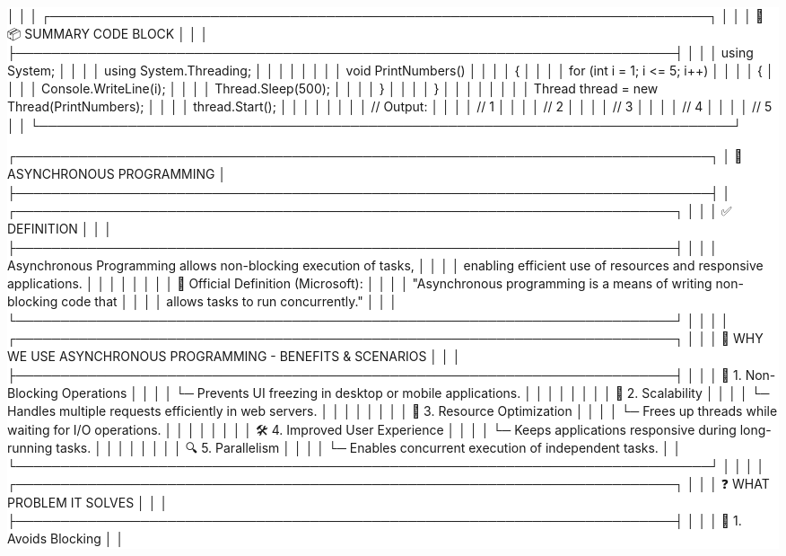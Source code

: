 │                                                                              │
│ ┌──────────────────────────────────────────────────────────────────────────┐ │
│ │                         🧪 📦 SUMMARY CODE BLOCK                         │ │
│ ├──────────────────────────────────────────────────────────────────────────┤ │
│ │ using System;                                                            │ │
│ │ using System.Threading;                                                  │ │
│ │                                                                          │ │
│ │ void PrintNumbers()                                                      │ │
│ │ {                                                                        │ │
│ │     for (int i = 1; i <= 5; i++)                                         │ │
│ │     {                                                                    │ │
│ │         Console.WriteLine(i);                                            │ │
│ │         Thread.Sleep(500);                                               │ │
│ │     }                                                                    │ │
│ │ }                                                                        │ │
│ │                                                                          │ │
│ │ Thread thread = new Thread(PrintNumbers);                                │ │
│ │ thread.Start();                                                          │ │
│ │                                                                          │ │
│ │ // Output:                                                               │ │
│ │ // 1                                                                     │ │
│ │ // 2                                                                     │ │
│ │ // 3                                                                     │ │
│ │ // 4                                                                     │ │
│ │ // 5                                                                     │ │
└──────────────────────────────────────────────────────────────────────────────┘

┌──────────────────────────────────────────────────────────────────────────────┐
│                     🔹 ASYNCHRONOUS PROGRAMMING                             │
├──────────────────────────────────────────────────────────────────────────────┤
│ ┌──────────────────────────────────────────────────────────────────────────┐ │
│ │                             ✅ DEFINITION                                │ │
│ ├──────────────────────────────────────────────────────────────────────────┤ │
│ │ Asynchronous Programming allows non-blocking execution of tasks,         │ │
│ │ enabling efficient use of resources and responsive applications.         │ │
│ │                                                                          │ │
│ │ 🔖 Official Definition (Microsoft):                                     │ │
│ │ "Asynchronous programming is a means of writing non-blocking code that  │ │
│ │ allows tasks to run concurrently."                                      │ │
│ └──────────────────────────────────────────────────────────────────────────┘ │
│                                                                              │
│ ┌──────────────────────────────────────────────────────────────────────────┐ │
│ │ 🎯 WHY WE USE ASYNCHRONOUS PROGRAMMING - BENEFITS & SCENARIOS            │ │
│ ├──────────────────────────────────────────────────────────────────────────┤ │
│ │ 🔁 1. Non-Blocking Operations                                            │ │
│ │    └─ Prevents UI freezing in desktop or mobile applications.           │ │
│ │                                                                          │ │
│ │ 🧩 2. Scalability                                                        │ │
│ │    └─ Handles multiple requests efficiently in web servers.             │ │
│ │                                                                          │ │
│ │ 🔗 3. Resource Optimization                                              │ │
│ │    └─ Frees up threads while waiting for I/O operations.                │ │
│ │                                                                          │ │
│ │ 🛠️ 4. Improved User Experience                                           │ │
│ │    └─ Keeps applications responsive during long-running tasks.          │ │
│ │                                                                          │ │
│ │ 🔍 5. Parallelism                                                        │ │
│ │    └─ Enables concurrent execution of independent tasks.                │ │
└──────────────────────────────────────────────────────────────────────────────┘ │
│                                                                              │
│ ┌──────────────────────────────────────────────────────────────────────────┐ │
│ │                        ❓ WHAT PROBLEM IT SOLVES                          │ │
│ ├──────────────────────────────────────────────────────────────────────────┤ │
│ │ 🚫 1. Avoids Blocking                                                    │ │